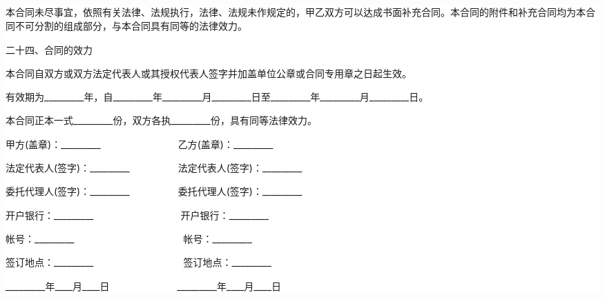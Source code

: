 
本合同未尽事宜，依照有关法律、法规执行，法律、法规未作规定的，甲乙双方可以达成书面补充合同。本合同的附件和补充合同均为本合同不可分割的组成部分，与本合同具有同等的法律效力。


二十四、合同的效力


本合同自双方或双方法定代表人或其授权代表人签字并加盖单位公章或合同专用章之日起生效。


有效期为_________年，自_________年_________月_________日至_________年_________月_________日。


本合同正本一式_________份，双方各执_________份，具有同等法律效力。


甲方(盖章)：_________　　　　　　　　乙方(盖章)：_________


法定代表人(签字)：_________　　　　　法定代表人(签字)：_________


委托代理人(签字)：_________　　　　　委托代理人(签字)：_________


开户银行：_________　　　　　　　　　开户银行：_________


帐号：_________ 　　　　　　　　　　　帐号：_________


签订地点：_________ 　　　　　　　　　签订地点：_________


_________年____月____日　　　　　　　_________年____月____日
 


 

 
 
 
 
 
  


  
 

  


  


  
 
 
 
 

